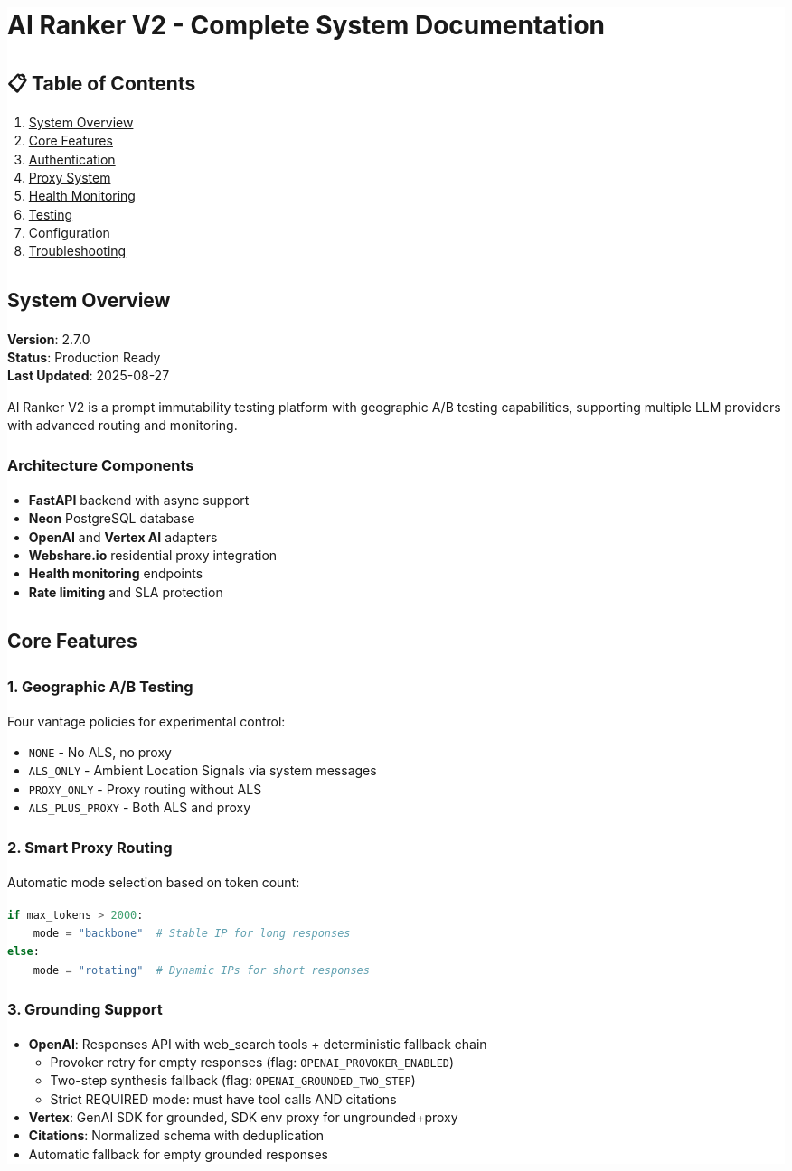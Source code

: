 # AI Ranker V2 - Complete System Documentation

## 📋 Table of Contents
1. [System Overview](#system-overview)
2. [Core Features](#core-features)
3. [Authentication](#authentication)
4. [Proxy System](#proxy-system)
5. [Health Monitoring](#health-monitoring)
6. [Testing](#testing)
7. [Configuration](#configuration)
8. [Troubleshooting](#troubleshooting)

## System Overview

**Version**: 2.7.0  
**Status**: Production Ready  
**Last Updated**: 2025-08-27

AI Ranker V2 is a prompt immutability testing platform with geographic A/B testing capabilities, supporting multiple LLM providers with advanced routing and monitoring.

### Architecture Components
- **FastAPI** backend with async support
- **Neon** PostgreSQL database
- **OpenAI** and **Vertex AI** adapters
- **Webshare.io** residential proxy integration
- **Health monitoring** endpoints
- **Rate limiting** and SLA protection

## Core Features

### 1. Geographic A/B Testing
Four vantage policies for experimental control:
- `NONE` - No ALS, no proxy
- `ALS_ONLY` - Ambient Location Signals via system messages
- `PROXY_ONLY` - Proxy routing without ALS
- `ALS_PLUS_PROXY` - Both ALS and proxy

### 2. Smart Proxy Routing
Automatic mode selection based on token count:
```python
if max_tokens > 2000:
    mode = "backbone"  # Stable IP for long responses
else:
    mode = "rotating"  # Dynamic IPs for short responses
```

### 3. Grounding Support
- **OpenAI**: Responses API with web_search tools + deterministic fallback chain
  - Provoker retry for empty responses (flag: `OPENAI_PROVOKER_ENABLED`)
  - Two-step synthesis fallback (flag: `OPENAI_GROUNDED_TWO_STEP`)
  - Strict REQUIRED mode: must have tool calls AND citations
- **Vertex**: GenAI SDK for grounded, SDK env proxy for ungrounded+proxy
- **Citations**: Normalized schema with deduplication
- Automatic fallback for empty grounded responses
